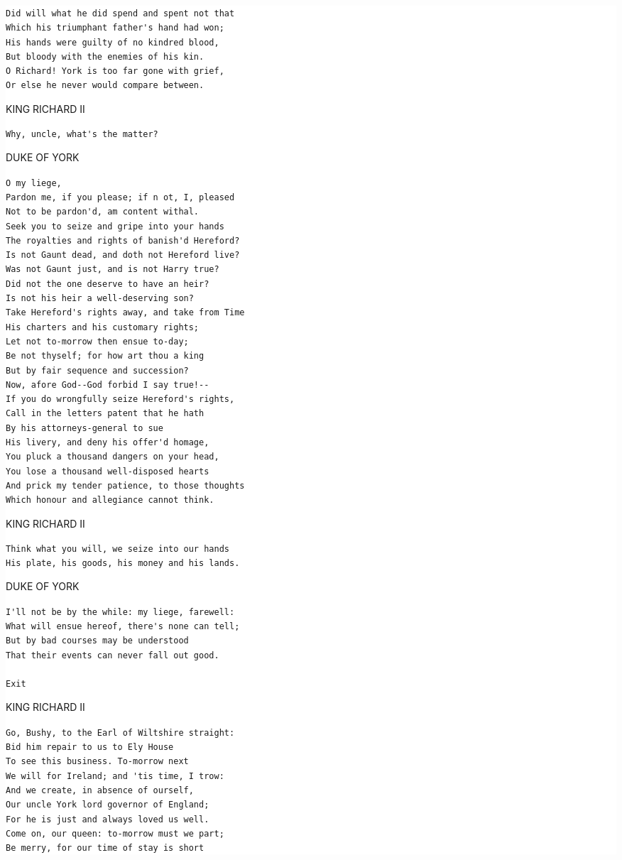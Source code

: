     Did will what he did spend and spent not that
    Which his triumphant father's hand had won;
    His hands were guilty of no kindred blood,
    But bloody with the enemies of his kin.
    O Richard! York is too far gone with grief,
    Or else he never would compare between.

KING RICHARD II

    Why, uncle, what's the matter?

DUKE OF YORK

    O my liege,
    Pardon me, if you please; if n ot, I, pleased
    Not to be pardon'd, am content withal.
    Seek you to seize and gripe into your hands
    The royalties and rights of banish'd Hereford?
    Is not Gaunt dead, and doth not Hereford live?
    Was not Gaunt just, and is not Harry true?
    Did not the one deserve to have an heir?
    Is not his heir a well-deserving son?
    Take Hereford's rights away, and take from Time
    His charters and his customary rights;
    Let not to-morrow then ensue to-day;
    Be not thyself; for how art thou a king
    But by fair sequence and succession?
    Now, afore God--God forbid I say true!--
    If you do wrongfully seize Hereford's rights,
    Call in the letters patent that he hath
    By his attorneys-general to sue
    His livery, and deny his offer'd homage,
    You pluck a thousand dangers on your head,
    You lose a thousand well-disposed hearts
    And prick my tender patience, to those thoughts
    Which honour and allegiance cannot think.

KING RICHARD II

    Think what you will, we seize into our hands
    His plate, his goods, his money and his lands.

DUKE OF YORK

    I'll not be by the while: my liege, farewell:
    What will ensue hereof, there's none can tell;
    But by bad courses may be understood
    That their events can never fall out good.

    Exit

KING RICHARD II

    Go, Bushy, to the Earl of Wiltshire straight:
    Bid him repair to us to Ely House
    To see this business. To-morrow next
    We will for Ireland; and 'tis time, I trow:
    And we create, in absence of ourself,
    Our uncle York lord governor of England;
    For he is just and always loved us well.
    Come on, our queen: to-morrow must we part;
    Be merry, for our time of stay is short
